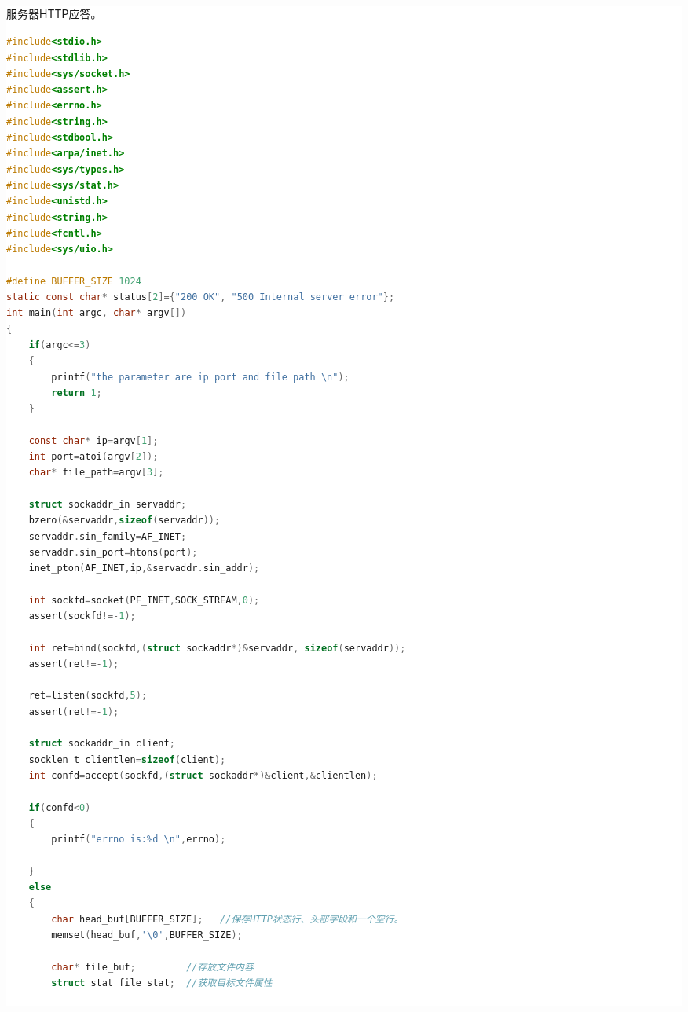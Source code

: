 服务器HTTP应答。

```c
#include<stdio.h>
#include<stdlib.h>
#include<sys/socket.h>
#include<assert.h>
#include<errno.h>
#include<string.h>
#include<stdbool.h>
#include<arpa/inet.h>
#include<sys/types.h>
#include<sys/stat.h>
#include<unistd.h>
#include<string.h>
#include<fcntl.h>
#include<sys/uio.h>

#define BUFFER_SIZE 1024
static const char* status[2]={"200 OK", "500 Internal server error"};
int main(int argc, char* argv[])
{
	if(argc<=3)
	{
		printf("the parameter are ip port and file path \n");
		return 1;
	}

	const char* ip=argv[1];
	int port=atoi(argv[2]);
	char* file_path=argv[3];

	struct sockaddr_in servaddr;
	bzero(&servaddr,sizeof(servaddr));
	servaddr.sin_family=AF_INET;
	servaddr.sin_port=htons(port);
	inet_pton(AF_INET,ip,&servaddr.sin_addr);

	int sockfd=socket(PF_INET,SOCK_STREAM,0);
	assert(sockfd!=-1);

	int ret=bind(sockfd,(struct sockaddr*)&servaddr, sizeof(servaddr));
	assert(ret!=-1);

	ret=listen(sockfd,5);
	assert(ret!=-1);

	struct sockaddr_in client;
	socklen_t clientlen=sizeof(client);
	int confd=accept(sockfd,(struct sockaddr*)&client,&clientlen);

	if(confd<0)
	{
		printf("errno is:%d \n",errno);

	}
	else
	{
		char head_buf[BUFFER_SIZE];   //保存HTTP状态行、头部字段和一个空行。
		memset(head_buf,'\0',BUFFER_SIZE);

		char* file_buf;         //存放文件内容
		struct stat file_stat;  //获取目标文件属性
        
```